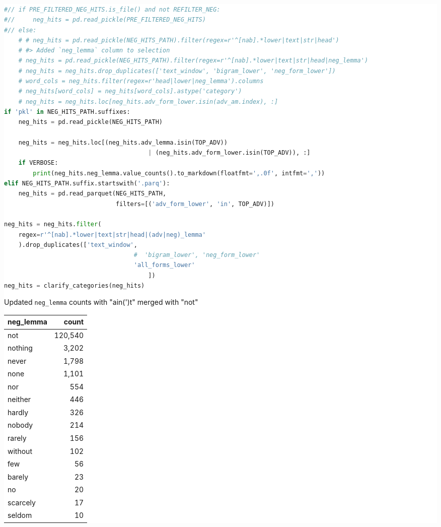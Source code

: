 
```python
#// if PRE_FILTERED_NEG_HITS.is_file() and not REFILTER_NEG: 
#//     neg_hits = pd.read_pickle(PRE_FILTERED_NEG_HITS)
#// else:
    # # neg_hits = pd.read_pickle(NEG_HITS_PATH).filter(regex=r'^[nab].*lower|text|str|head')
    # #> Added `neg_lemma` column to selection
    # neg_hits = pd.read_pickle(NEG_HITS_PATH).filter(regex=r'^[nab].*lower|text|str|head|neg_lemma')
    # neg_hits = neg_hits.drop_duplicates(['text_window', 'bigram_lower', 'neg_form_lower'])
    # word_cols = neg_hits.filter(regex=r'head|lower|neg_lemma').columns
    # neg_hits[word_cols] = neg_hits[word_cols].astype('category')
    # neg_hits = neg_hits.loc[neg_hits.adv_form_lower.isin(adv_am.index), :]
if 'pkl' in NEG_HITS_PATH.suffixes:
    neg_hits = pd.read_pickle(NEG_HITS_PATH)

    neg_hits = neg_hits.loc[(neg_hits.adv_lemma.isin(TOP_ADV))
                                        | (neg_hits.adv_form_lower.isin(TOP_ADV)), :]
    if VERBOSE:
        print(neg_hits.neg_lemma.value_counts().to_markdown(floatfmt=',.0f', intfmt=','))
elif NEG_HITS_PATH.suffix.startswith('.parq'):
    neg_hits = pd.read_parquet(NEG_HITS_PATH, 
                               filters=[('adv_form_lower', 'in', TOP_ADV)])

neg_hits = neg_hits.filter(
    regex=r'^[nab].*lower|text|str|head|(adv|neg)_lemma'
    ).drop_duplicates(['text_window', 
                                    #  'bigram_lower', 'neg_form_lower'
                                    'all_forms_lower'
                                        ])
neg_hits = clarify_categories(neg_hits)

```

Updated `neg_lemma` counts with "ain(')t" merged with "not"

| neg_lemma   |   count |
|:------------|--------:|
| not         | 120,540 |
| nothing     |   3,202 |
| never       |   1,798 |
| none        |   1,101 |
| nor         |     554 |
| neither     |     446 |
| hardly      |     326 |
| nobody      |     214 |
| rarely      |     156 |
| without     |     102 |
| few         |      56 |
| barely      |      23 |
| no          |      20 |
| scarcely    |      17 |
| seldom      |      10 |
